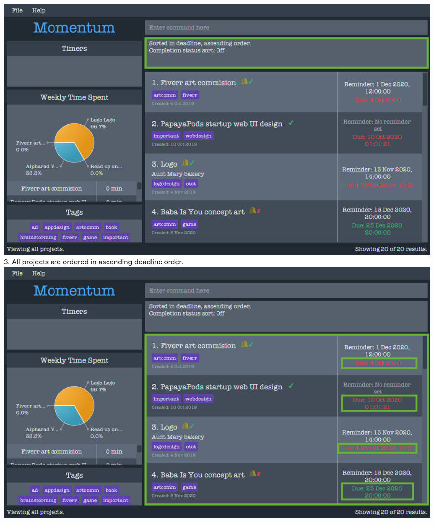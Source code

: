 ![Deadline Sort 2](images/DeadlineSort2.png)
3. All projects are ordered in ascending deadline order.
![Deadline Sort 3](images/DeadlineSort3.png)
